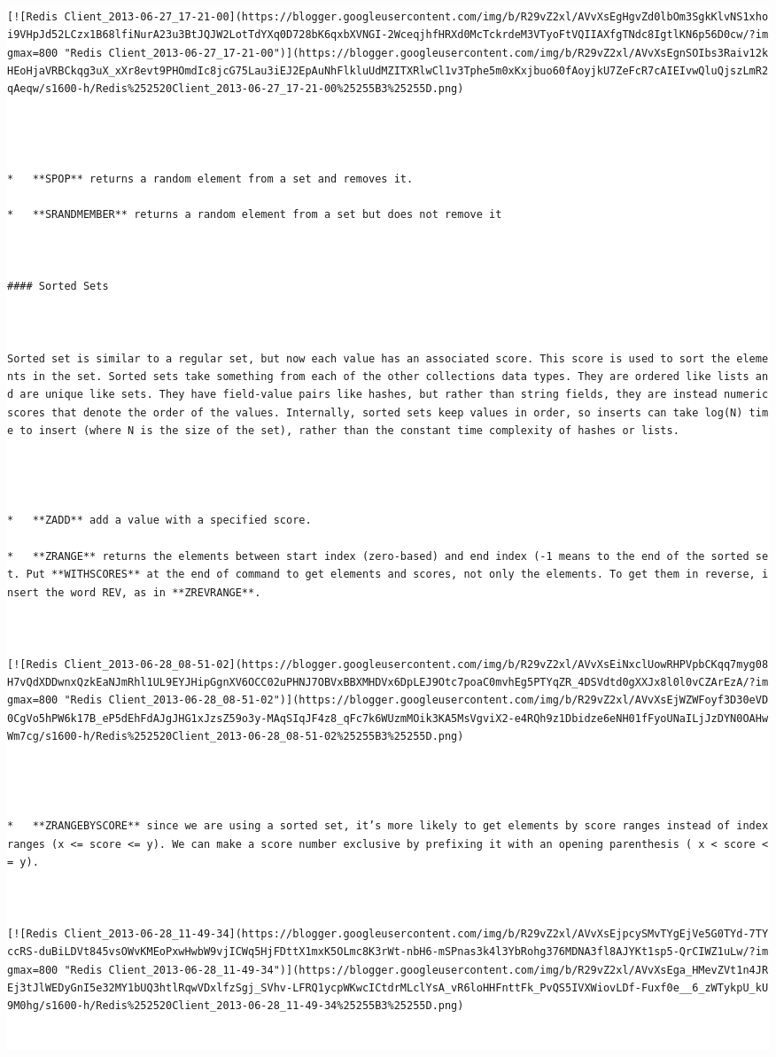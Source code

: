 ``````
[![Redis Client_2013-06-27_17-21-00](https://blogger.googleusercontent.com/img/b/R29vZ2xl/AVvXsEgHgvZd0lbOm3SgkKlvNS1xhoi9VHpJd52LCzx1B68lfiNurA23u3BtJQJW2LotTdYXq0D728bK6qxbXVNGI-2WceqjhfHRXd0McTckrdeM3VTyoFtVQIIAXfgTNdc8IgtlKN6p56D0cw/?imgmax=800 "Redis Client_2013-06-27_17-21-00")](https://blogger.googleusercontent.com/img/b/R29vZ2xl/AVvXsEgnSOIbs3Raiv12kHEoHjaVRBCkqg3uX_xXr8evt9PHOmdIc8jcG75Lau3iEJ2EpAuNhFlkluUdMZITXRlwCl1v3Tphe5m0xKxjbuo60fAoyjkU7ZeFcR7cAIEIvwQluQjszLmR2qAeqw/s1600-h/Redis%252520Client_2013-06-27_17-21-00%25255B3%25255D.png)

  

  
*   **SPOP** returns a random element from a set and removes it.
  
*   **SRANDMEMBER** returns a random element from a set but does not remove it

  

#### Sorted Sets

  

Sorted set is similar to a regular set, but now each value has an associated score. This score is used to sort the elements in the set. Sorted sets take something from each of the other collections data types. They are ordered like lists and are unique like sets. They have field-value pairs like hashes, but rather than string fields, they are instead numeric scores that denote the order of the values. Internally, sorted sets keep values in order, so inserts can take log(N) time to insert (where N is the size of the set), rather than the constant time complexity of hashes or lists.

  

  
*   **ZADD** add a value with a specified score.
  
*   **ZRANGE** returns the elements between start index (zero-based) and end index (-1 means to the end of the sorted set. Put **WITHSCORES** at the end of command to get elements and scores, not only the elements. To get them in reverse, insert the word REV, as in **ZREVRANGE**.

  

[![Redis Client_2013-06-28_08-51-02](https://blogger.googleusercontent.com/img/b/R29vZ2xl/AVvXsEiNxclUowRHPVpbCKqq7myg08H7vQdXDDwnxQzkEaNJmRhl1UL9EYJHipGgnXV6OCC02uPHNJ7OBVxBBXMHDVx6DpLEJ9Otc7poaC0mvhEg5PTYqZR_4DSVdtd0gXXJx8l0l0vCZArEzA/?imgmax=800 "Redis Client_2013-06-28_08-51-02")](https://blogger.googleusercontent.com/img/b/R29vZ2xl/AVvXsEjWZWFoyf3D30eVD0CgVo5hPW6k17B_eP5dEhFdAJgJHG1xJzsZ59o3y-MAqSIqJF4z8_qFc7k6WUzmMOik3KA5MsVgviX2-e4RQh9z1Dbidze6eNH01fFyoUNaILjJzDYN0OAHwWm7cg/s1600-h/Redis%252520Client_2013-06-28_08-51-02%25255B3%25255D.png)

  

  
*   **ZRANGEBYSCORE** since we are using a sorted set, it’s more likely to get elements by score ranges instead of index ranges (x <= score <= y). We can make a score number exclusive by prefixing it with an opening parenthesis ( x < score <= y).

  

[![Redis Client_2013-06-28_11-49-34](https://blogger.googleusercontent.com/img/b/R29vZ2xl/AVvXsEjpcySMvTYgEjVe5G0TYd-7TYccRS-duBiLDVt845vsOWvKMEoPxwHwbW9vjICWq5HjFDttX1mxK5OLmc8K3rWt-nbH6-mSPnas3k4l3YbRohg376MDNA3fl8AJYKt1sp5-QrCIWZ1uLw/?imgmax=800 "Redis Client_2013-06-28_11-49-34")](https://blogger.googleusercontent.com/img/b/R29vZ2xl/AVvXsEga_HMevZVt1n4JREj3tJlWEDyGnI5e32MY1bUQ3htlRqwVDxlfzSgj_SVhv-LFRQ1ycpWKwcICtdrMLclYsA_vR6loHHFnttFk_PvQS5IVXWiovLDf-Fuxf0e__6_zWTykpU_kU9M0hg/s1600-h/Redis%252520Client_2013-06-28_11-49-34%25255B3%25255D.png)

  

``````